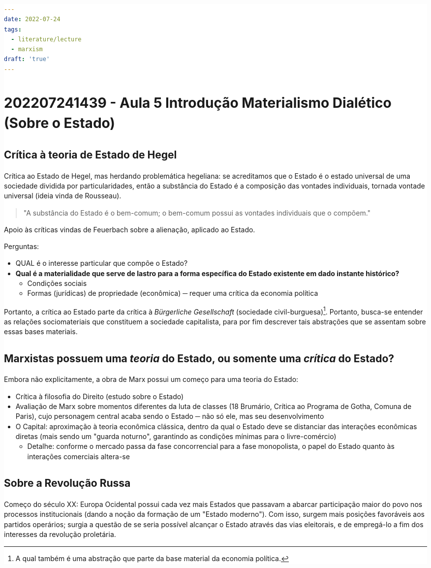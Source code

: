 ```yaml
---
date: 2022-07-24
tags:
  - literature/lecture
  - marxism
draft: 'true'
---
```

# 202207241439 - Aula 5 Introdução Materialismo Dialético (Sobre o Estado)

## Crítica à teoria de Estado de Hegel
Crítica ao Estado de Hegel, mas herdando problemática hegeliana: se acreditamos que o Estado é o estado universal de uma sociedade dividida por particularidades, então a substância do Estado é a composição das vontades individuais, tornada vontade universal (ideia vinda de Rousseau). 
> "A substância do Estado é o bem-comum; o bem-comum possui as vontades individuais que o compõem."

Apoio às críticas vindas de Feuerbach sobre a alienação, aplicado ao Estado.

Perguntas: 
- QUAL é o interesse particular que compõe o Estado? 
- **Qual é a materialidade que serve de lastro para a forma específica do Estado existente em dado instante histórico?**
	- Condições sociais
	- Formas (jurídicas) de propriedade (econômica) ─ requer uma crítica da economia política

Portanto, a crítica ao Estado parte da crítica à *Bürgerliche Gesellschaft* (sociedade civil-burguesa)[^1]. Portanto, busca-se entender as relações sociomateriais que constituem a sociedade capitalista, para por fim descrever tais abstrações que se assentam sobre essas bases materiais.

## Marxistas possuem uma *teoria* do Estado, ou somente uma *crítica* do Estado?
Embora não explicitamente, a obra de Marx possui um começo para uma teoria do Estado:
- Crítica à filosofia do Direito (estudo sobre o Estado)
- Avaliação de Marx sobre momentos diferentes da luta de classes (18 Brumário, Crítica ao Programa de Gotha, Comuna de Paris), cujo personagem central acaba sendo o Estado ─ não só ele, mas seu desenvolvimento
- O Capital: aproximação à teoria econômica clássica, dentro da qual o Estado deve se distanciar das interações econômicas diretas (mais sendo um "guarda noturno", garantindo as condições mínimas para o livre-comércio)
	- Detalhe: conforme o mercado passa da fase concorrencial para a fase monopolista, o papel do Estado quanto às interações comerciais altera-se


## Sobre a Revolução Russa
Começo do século XX: Europa Ocidental possui cada vez mais Estados que passavam a abarcar participação maior do povo nos processos institucionais (dando a noção da formação de um "Estado moderno"). Com isso, surgem mais posições favoráveis aos partidos operários; surgia a questão de se seria possível alcançar o Estado através das vias eleitorais, e de empregá-lo a fim dos interesses da revolução proletária.


[^1]: A qual também é uma abstração que parte da base material da economia política.
[^2]: *Zero-sum games* possuem partes que têm interesses antagônicos; a recíproca é verdadeira necessariamente? De forma imediata, sim; dentro de uma totalidade, e talvez numa escala de tempo diferente, não necessariamente: pense-se num ecossistema, onde as espécies vegetais competem, de fato, sobre os nutrientes no solo em que coabitam (portanto, são "opostas" entre si); porém ─ em um ecossistema saudável ─ não necessariamente são inconciliáveis... embora possa-se dizer que elas não são totalmente opostas entre si: no tocante ao que for inconciliável (competição imediata por nutrientes), são de fato antagônicas; mas no que são antagônicas, pode haver alguma conciliação, e isso também pelo fato de não serem partes estanques (fato que a lógica dialética abarca, mas a lógica formal não). 
[^3]: Noção presente em Nelson Jahr Garcia, de *elaboração ideológica* de interesses de poucos como sendo de muitos.
[^4]: E por isso se faz quintessencial de que se "tire todo o caldo" que o modo de produção capitalista permite, antes da transição a um novo modo de produção, pois este herdará a "tradição" que virá do modo de produção prévio. 
[^5]: A ilusão que se apresenta ao produtor é a de que seu produto é, na verdade, o salário que recebe "por seu trabalho" ─ até nossa própria linguagem se conforma em torno dessa narrativa. Em verdade, ele recebe um equivalente universal ([[Dinheiro]]), o qual possui a mesma quantidade de [[Valor]] que foi produzida por si (somente seu [[Tempo de Trabalho Socialmente Necessário]], abre aspas); o produto que adveio de seu trabalho não é seu, mas sim do capitalista que o empregou assalariadamente. 
